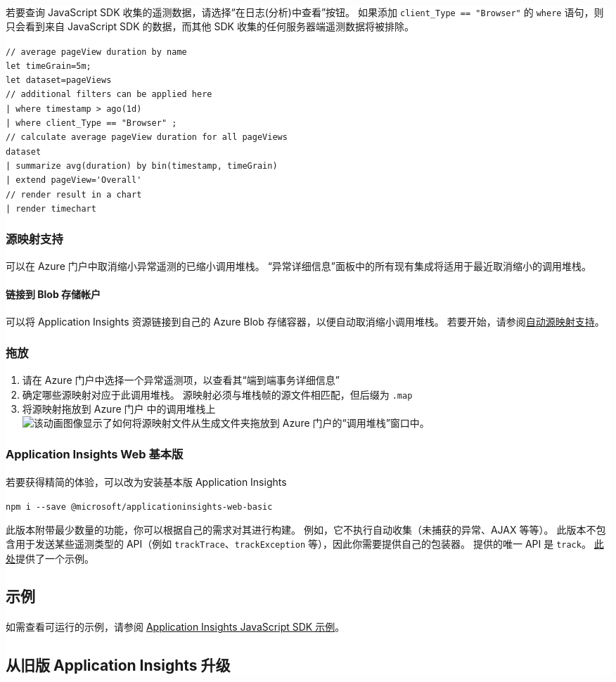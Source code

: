 若要查询 JavaScript SDK 收集的遥测数据，请选择“在日志(分析)中查看”按钮。 如果添加 `client_Type == "Browser"` 的 `where` 语句，则只会看到来自 JavaScript SDK 的数据，而其他 SDK 收集的任何服务器端遥测数据将被排除。
 
```kusto
// average pageView duration by name
let timeGrain=5m;
let dataset=pageViews
// additional filters can be applied here
| where timestamp > ago(1d)
| where client_Type == "Browser" ;
// calculate average pageView duration for all pageViews
dataset
| summarize avg(duration) by bin(timestamp, timeGrain)
| extend pageView='Overall'
// render result in a chart
| render timechart
```

### <a name="source-map-support"></a>源映射支持

可以在 Azure 门户中取消缩小异常遥测的已缩小调用堆栈。 “异常详细信息”面板中的所有现有集成将适用于最近取消缩小的调用堆栈。

#### <a name="link-to-blob-storage-account"></a>链接到 Blob 存储帐户

可以将 Application Insights 资源链接到自己的 Azure Blob 存储容器，以便自动取消缩小调用堆栈。 若要开始，请参阅[自动源映射支持](./source-map-support.md)。

### <a name="drag-and-drop"></a>拖放

1. 请在 Azure 门户中选择一个异常遥测项，以查看其“端到端事务详细信息”
2. 确定哪些源映射对应于此调用堆栈。 源映射必须与堆栈帧的源文件相匹配，但后缀为 `.map`
3. 将源映射拖放到 Azure 门户 中的调用堆栈上 ![该动画图像显示了如何将源映射文件从生成文件夹拖放到 Azure 门户的“调用堆栈”窗口中。](https://i.imgur.com/Efue9nU.gif)

### <a name="application-insights-web-basic"></a>Application Insights Web 基本版

若要获得精简的体验，可以改为安装基本版 Application Insights
```
npm i --save @microsoft/applicationinsights-web-basic
```
此版本附带最少数量的功能，你可以根据自己的需求对其进行构建。 例如，它不执行自动收集（未捕获的异常、AJAX 等等）。 此版本不包含用于发送某些遥测类型的 API（例如 `trackTrace`、`trackException` 等），因此你需要提供自己的包装器。 提供的唯一 API 是 `track`。 [此处](https://github.com/Azure-Samples/applicationinsights-web-sample1/blob/master/testlightsku.html)提供了一个示例。

## <a name="examples"></a>示例

如需查看可运行的示例，请参阅 [Application Insights JavaScript SDK 示例](https://github.com/Azure-Samples?q=applicationinsights-js-demo)。

## <a name="upgrading-from-the-old-version-of-application-insights"></a>从旧版 Application Insights 升级

